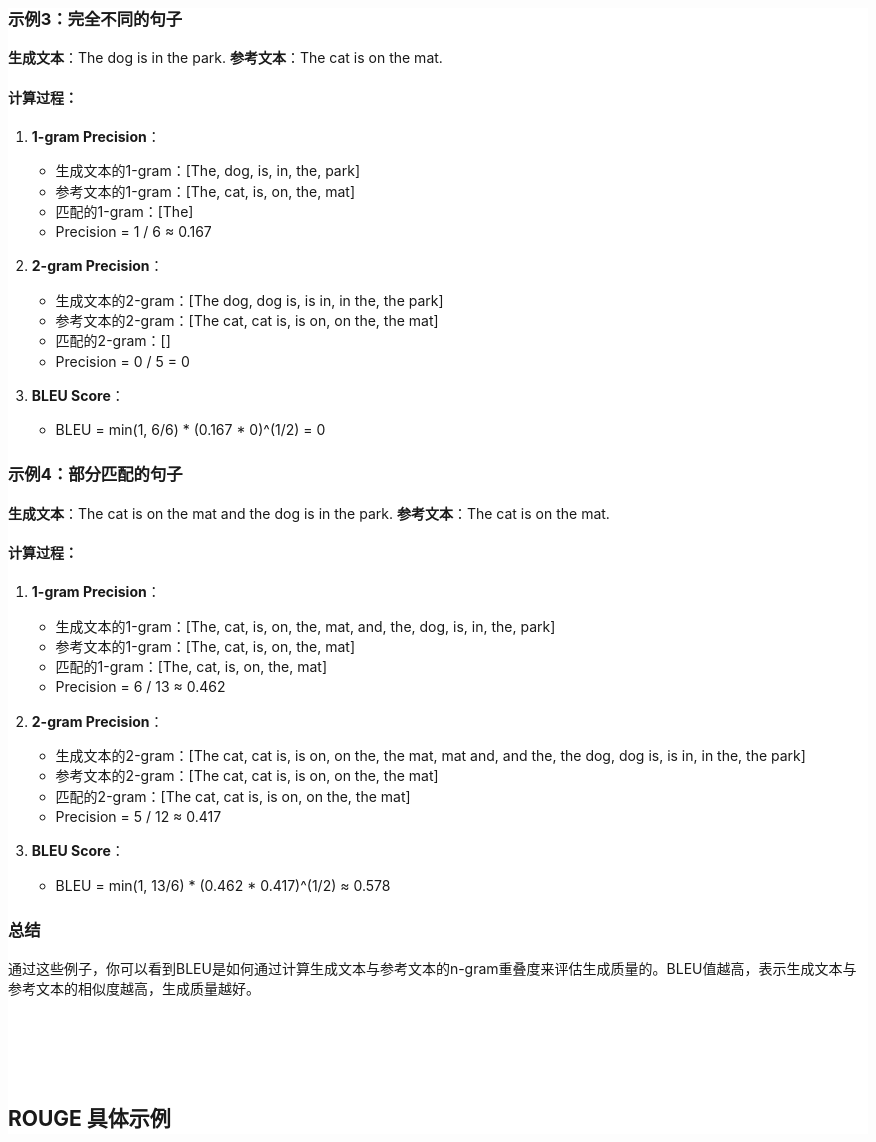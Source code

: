 ### 示例3：完全不同的句子

**生成文本**：The dog is in the park.
**参考文本**：The cat is on the mat.

#### 计算过程：
1. **1-gram Precision**：
   - 生成文本的1-gram：[The, dog, is, in, the, park]
   - 参考文本的1-gram：[The, cat, is, on, the, mat]
   - 匹配的1-gram：[The]
   - Precision = 1 / 6 ≈ 0.167

2. **2-gram Precision**：
   - 生成文本的2-gram：[The dog, dog is, is in, in the, the park]
   - 参考文本的2-gram：[The cat, cat is, is on, on the, the mat]
   - 匹配的2-gram：[]
   - Precision = 0 / 5 = 0

3. **BLEU Score**：
   - BLEU = min(1, 6/6) * (0.167 * 0)^(1/2) = 0

### 示例4：部分匹配的句子

**生成文本**：The cat is on the mat and the dog is in the park.
**参考文本**：The cat is on the mat.

#### 计算过程：
1. **1-gram Precision**：
   - 生成文本的1-gram：[The, cat, is, on, the, mat, and, the, dog, is, in, the, park]
   - 参考文本的1-gram：[The, cat, is, on, the, mat]
   - 匹配的1-gram：[The, cat, is, on, the, mat]
   - Precision = 6 / 13 ≈ 0.462

2. **2-gram Precision**：
   - 生成文本的2-gram：[The cat, cat is, is on, on the, the mat, mat and, and the, the dog, dog is, is in, in the, the park]
   - 参考文本的2-gram：[The cat, cat is, is on, on the, the mat]
   - 匹配的2-gram：[The cat, cat is, is on, on the, the mat]
   - Precision = 5 / 12 ≈ 0.417

3. **BLEU Score**：
   - BLEU = min(1, 13/6) * (0.462 * 0.417)^(1/2) ≈ 0.578

### 总结
通过这些例子，你可以看到BLEU是如何通过计算生成文本与参考文本的n-gram重叠度来评估生成质量的。BLEU值越高，表示生成文本与参考文本的相似度越高，生成质量越好。

<br>

<br>

<br>


## ROUGE 具体示例
